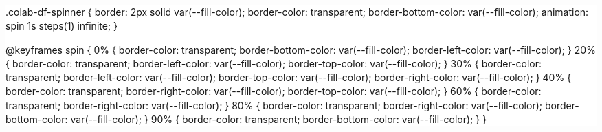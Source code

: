   .colab-df-spinner {
    border: 2px solid var(--fill-color);
    border-color: transparent;
    border-bottom-color: var(--fill-color);
    animation:
      spin 1s steps(1) infinite;
  }

  @keyframes spin {
    0% {
      border-color: transparent;
      border-bottom-color: var(--fill-color);
      border-left-color: var(--fill-color);
    }
    20% {
      border-color: transparent;
      border-left-color: var(--fill-color);
      border-top-color: var(--fill-color);
    }
    30% {
      border-color: transparent;
      border-left-color: var(--fill-color);
      border-top-color: var(--fill-color);
      border-right-color: var(--fill-color);
    }
    40% {
      border-color: transparent;
      border-right-color: var(--fill-color);
      border-top-color: var(--fill-color);
    }
    60% {
      border-color: transparent;
      border-right-color: var(--fill-color);
    }
    80% {
      border-color: transparent;
      border-right-color: var(--fill-color);
      border-bottom-color: var(--fill-color);
    }
    90% {
      border-color: transparent;
      border-bottom-color: var(--fill-color);
    }
  }
</style>

  <script>
    async function quickchart(key) {
      const quickchartButtonEl =
        document.querySelector('#' + key + ' button');
      quickchartButtonEl.disabled = true;  // To prevent multiple clicks.
      quickchartButtonEl.classList.add('colab-df-spinner');
      try {
        const charts = await google.colab.kernel.invokeFunction(
            'suggestCharts', [key], {});
      } catch (error) {
        console.error('Error during call to suggestCharts:', error);
      }
      quickchartButtonEl.classList.remove('colab-df-spinner');
      quickchartButtonEl.classList.add('colab-df-quickchart-complete');
    }
    (() => {
      let quickchartButtonEl =
        document.querySelector('#df-bbbef9cf-9db3-4e7c-bd9a-ba0182ccd968 button');